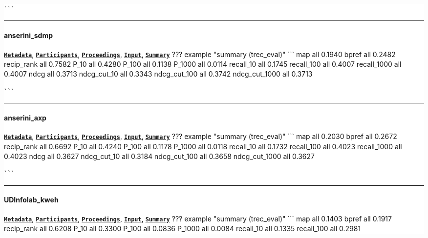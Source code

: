 	```
---
#### anserini_sdmp 
[**`Metadata`**](./runs.md#anserini_sdmp), [**`Participants`**](./participants.md#anserini), [**`Proceedings`**](./proceedings.md#anserini-at-trec-2018-centre-common-core-and-news-tracks), [**`Input`**](https://trec.nist.gov/results/trec27/news/input.anserini_sdmp.gz), [**`Summary`**](https://trec.nist.gov/results/trec27/news/summary.anserini_sdmp)
??? example "summary (trec_eval)"
	```
	map 			 all 0.1940 
	bpref 			 all 0.2482 
	recip_rank 		 all 0.7582 
	P_10 			 all 0.4280 
	P_100 			 all 0.1138 
	P_1000 			 all 0.0114 
	recall_10 		 all 0.1745 
	recall_100 		 all 0.4007 
	recall_1000 	 all 0.4007 
	ndcg 			 all 0.3713 
	ndcg_cut_10 	 all 0.3343 
	ndcg_cut_100 	 all 0.3742 
	ndcg_cut_1000 	 all 0.3713 

	```
---
#### anserini_axp 
[**`Metadata`**](./runs.md#anserini_axp), [**`Participants`**](./participants.md#anserini), [**`Proceedings`**](./proceedings.md#anserini-at-trec-2018-centre-common-core-and-news-tracks), [**`Input`**](https://trec.nist.gov/results/trec27/news/input.anserini_axp.gz), [**`Summary`**](https://trec.nist.gov/results/trec27/news/summary.anserini_axp)
??? example "summary (trec_eval)"
	```
	map 			 all 0.2030 
	bpref 			 all 0.2672 
	recip_rank 		 all 0.6692 
	P_10 			 all 0.4240 
	P_100 			 all 0.1178 
	P_1000 			 all 0.0118 
	recall_10 		 all 0.1732 
	recall_100 		 all 0.4023 
	recall_1000 	 all 0.4023 
	ndcg 			 all 0.3627 
	ndcg_cut_10 	 all 0.3184 
	ndcg_cut_100 	 all 0.3658 
	ndcg_cut_1000 	 all 0.3627 

	```
---
#### UDInfolab_kweh 
[**`Metadata`**](./runs.md#udinfolab_kweh), [**`Participants`**](./participants.md#udel_fang), [**`Proceedings`**](./proceedings.md#paragraph-as-lead-finding-background-documents-for-news-articles), [**`Input`**](https://trec.nist.gov/results/trec27/news/input.UDInfolab_kweh.gz), [**`Summary`**](https://trec.nist.gov/results/trec27/news/summary.UDInfolab_kweh)
??? example "summary (trec_eval)"
	```
	map 			 all 0.1403 
	bpref 			 all 0.1917 
	recip_rank 		 all 0.6208 
	P_10 			 all 0.3300 
	P_100 			 all 0.0836 
	P_1000 			 all 0.0084 
	recall_10 		 all 0.1335 
	recall_100 		 all 0.2981 